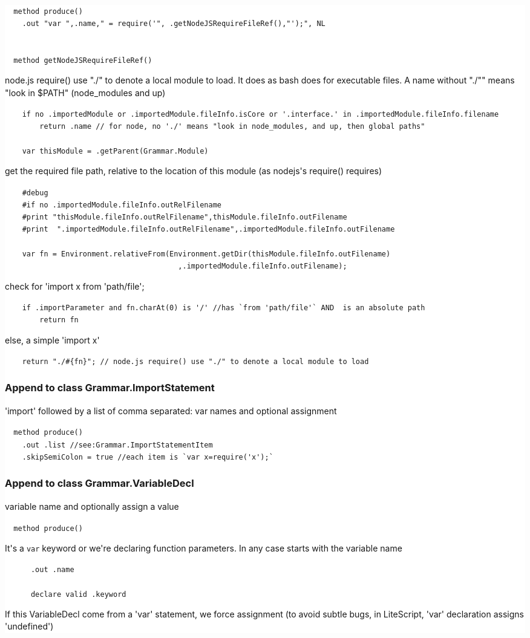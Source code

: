       method produce() 
        .out "var ",.name," = require('", .getNodeJSRequireFileRef(),"');", NL


      method getNodeJSRequireFileRef() 
        
node.js require() use "./" to denote a local module to load.
It does as bash does for executable files.
A name  without "./"" means "look in $PATH" (node_modules and up)

        if no .importedModule or .importedModule.fileInfo.isCore or '.interface.' in .importedModule.fileInfo.filename
            return .name // for node, no './' means "look in node_modules, and up, then global paths"

        var thisModule = .getParent(Grammar.Module)

get the required file path, relative to the location of this module (as nodejs's require() requires)

        #debug
        #if no .importedModule.fileInfo.outRelFilename
        #print "thisModule.fileInfo.outRelFilename",thisModule.fileInfo.outFilename
        #print  ".importedModule.fileInfo.outRelFilename",.importedModule.fileInfo.outFilename

        var fn = Environment.relativeFrom(Environment.getDir(thisModule.fileInfo.outFilename)
                                            ,.importedModule.fileInfo.outFilename);
        
check for 'import x from 'path/file';

        if .importParameter and fn.charAt(0) is '/' //has `from 'path/file'` AND  is an absolute path 
            return fn

else, a simple 'import x'

        return "./#{fn}"; // node.js require() use "./" to denote a local module to load                


### Append to class Grammar.ImportStatement ###

'import' followed by a list of comma separated: var names and optional assignment

      method produce() 
        .out .list //see:Grammar.ImportStatementItem
        .skipSemiColon = true //each item is `var x=require('x');`


### Append to class Grammar.VariableDecl ###

variable name and optionally assign a value

      method produce() 

It's a `var` keyword or we're declaring function parameters.
In any case starts with the variable name
      
          .out .name

          declare valid .keyword

If this VariableDecl come from a 'var' statement, we force assignment (to avoid subtle bugs,
in LiteScript, 'var' declaration assigns 'undefined')
